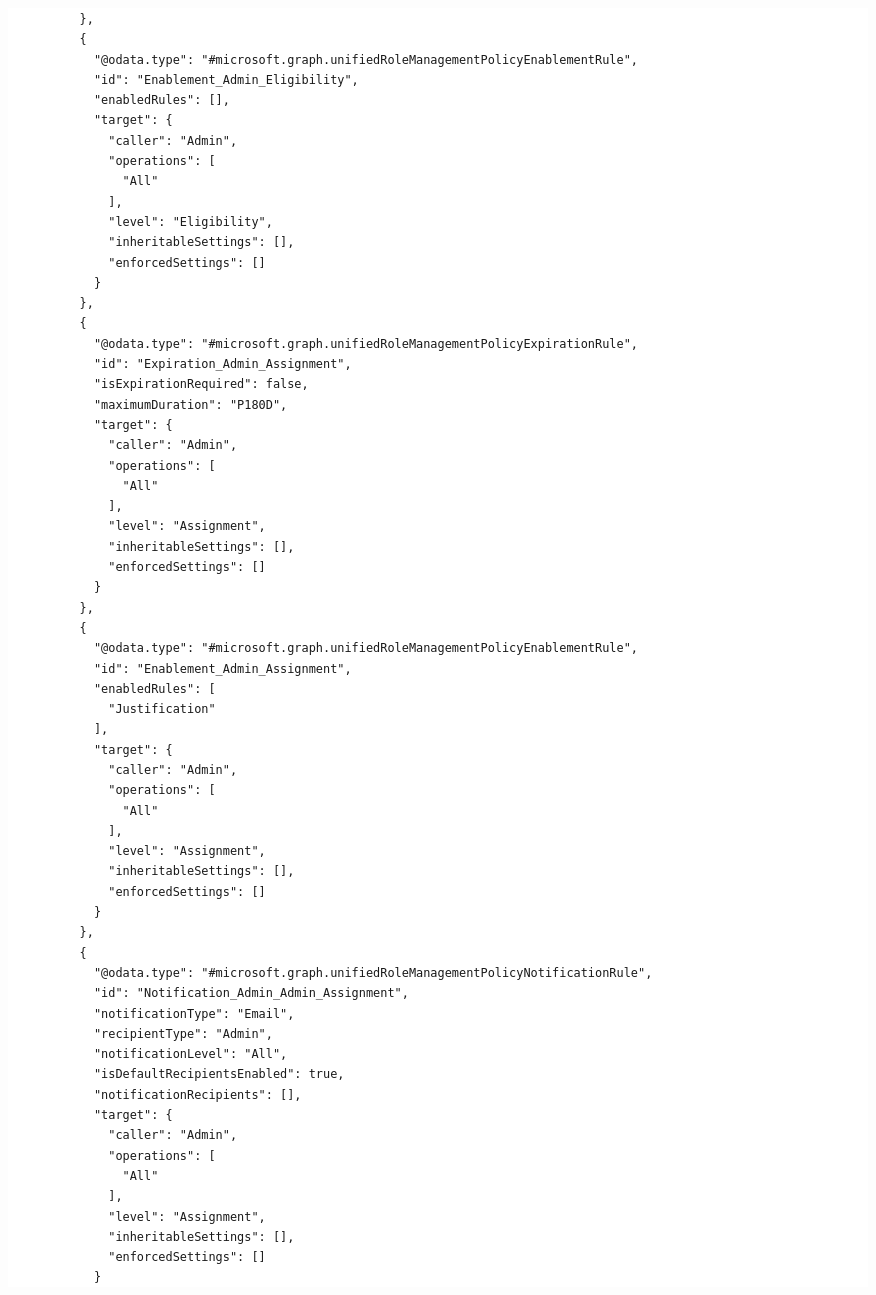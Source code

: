 ``` http
          },
          {
            "@odata.type": "#microsoft.graph.unifiedRoleManagementPolicyEnablementRule",
            "id": "Enablement_Admin_Eligibility",
            "enabledRules": [],
            "target": {
              "caller": "Admin",
              "operations": [
                "All"
              ],
              "level": "Eligibility",
              "inheritableSettings": [],
              "enforcedSettings": []
            }
          },
          {
            "@odata.type": "#microsoft.graph.unifiedRoleManagementPolicyExpirationRule",
            "id": "Expiration_Admin_Assignment",
            "isExpirationRequired": false,
            "maximumDuration": "P180D",
            "target": {
              "caller": "Admin",
              "operations": [
                "All"
              ],
              "level": "Assignment",
              "inheritableSettings": [],
              "enforcedSettings": []
            }
          },
          {
            "@odata.type": "#microsoft.graph.unifiedRoleManagementPolicyEnablementRule",
            "id": "Enablement_Admin_Assignment",
            "enabledRules": [
              "Justification"
            ],
            "target": {
              "caller": "Admin",
              "operations": [
                "All"
              ],
              "level": "Assignment",
              "inheritableSettings": [],
              "enforcedSettings": []
            }
          },
          {
            "@odata.type": "#microsoft.graph.unifiedRoleManagementPolicyNotificationRule",
            "id": "Notification_Admin_Admin_Assignment",
            "notificationType": "Email",
            "recipientType": "Admin",
            "notificationLevel": "All",
            "isDefaultRecipientsEnabled": true,
            "notificationRecipients": [],
            "target": {
              "caller": "Admin",
              "operations": [
                "All"
              ],
              "level": "Assignment",
              "inheritableSettings": [],
              "enforcedSettings": []
            }
```